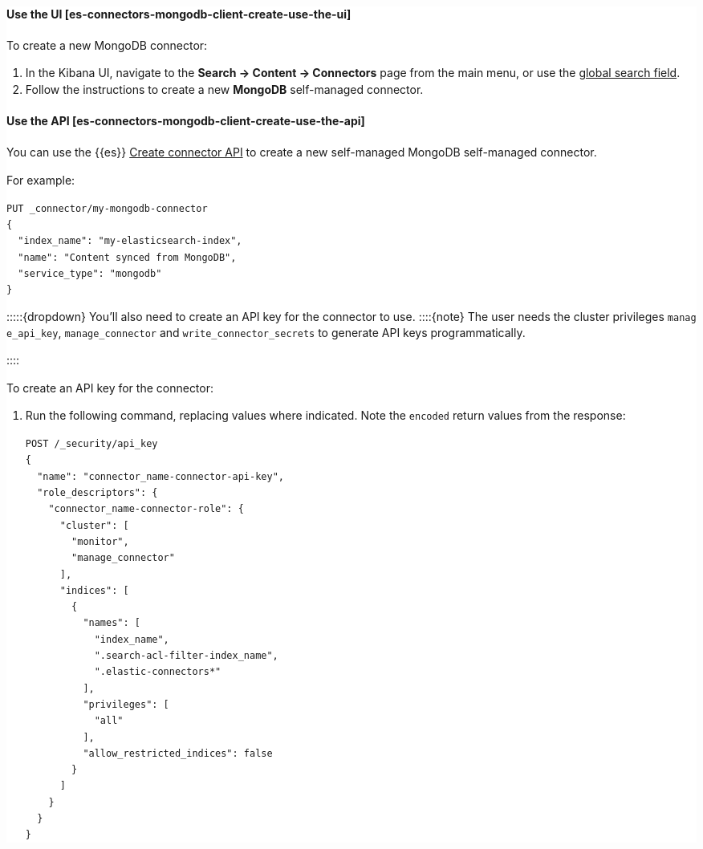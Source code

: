 
#### Use the UI [es-connectors-mongodb-client-create-use-the-ui]

To create a new MongoDB connector:

1. In the Kibana UI, navigate to the **Search → Content → Connectors** page from the main menu, or use the [global search field](docs-content://explore-analyze/query-filter/filtering.md#_finding_your_apps_and_objects).
2. Follow the instructions to create a new  **MongoDB** self-managed connector.


#### Use the API [es-connectors-mongodb-client-create-use-the-api]

You can use the {{es}} [Create connector API](https://www.elastic.co/docs/api/doc/elasticsearch/group/endpoint-connector) to create a new self-managed MongoDB self-managed connector.

For example:

```console
PUT _connector/my-mongodb-connector
{
  "index_name": "my-elasticsearch-index",
  "name": "Content synced from MongoDB",
  "service_type": "mongodb"
}
```

:::::{dropdown} You’ll also need to create an API key for the connector to use.
::::{note}
The user needs the cluster privileges `manage_api_key`, `manage_connector` and `write_connector_secrets` to generate API keys programmatically.

::::


To create an API key for the connector:

1. Run the following command, replacing values where indicated. Note the `encoded` return values from the response:

    ```console
    POST /_security/api_key
    {
      "name": "connector_name-connector-api-key",
      "role_descriptors": {
        "connector_name-connector-role": {
          "cluster": [
            "monitor",
            "manage_connector"
          ],
          "indices": [
            {
              "names": [
                "index_name",
                ".search-acl-filter-index_name",
                ".elastic-connectors*"
              ],
              "privileges": [
                "all"
              ],
              "allow_restricted_indices": false
            }
          ]
        }
      }
    }
    ```
